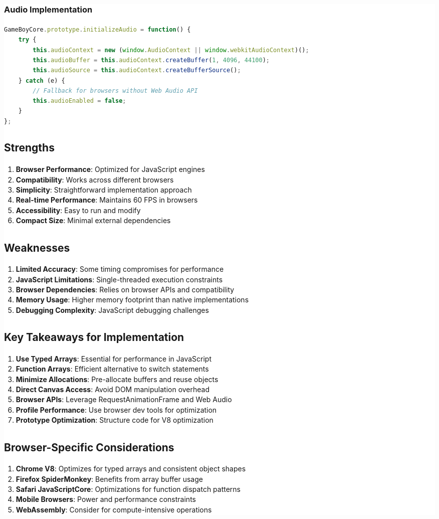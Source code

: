 ### Audio Implementation
```javascript
GameBoyCore.prototype.initializeAudio = function() {
    try {
        this.audioContext = new (window.AudioContext || window.webkitAudioContext)();
        this.audioBuffer = this.audioContext.createBuffer(1, 4096, 44100);
        this.audioSource = this.audioContext.createBufferSource();
    } catch (e) {
        // Fallback for browsers without Web Audio API
        this.audioEnabled = false;
    }
};
```

## Strengths

1. **Browser Performance**: Optimized for JavaScript engines
2. **Compatibility**: Works across different browsers
3. **Simplicity**: Straightforward implementation approach
4. **Real-time Performance**: Maintains 60 FPS in browsers
5. **Accessibility**: Easy to run and modify
6. **Compact Size**: Minimal external dependencies

## Weaknesses

1. **Limited Accuracy**: Some timing compromises for performance
2. **JavaScript Limitations**: Single-threaded execution constraints
3. **Browser Dependencies**: Relies on browser APIs and compatibility
4. **Memory Usage**: Higher memory footprint than native implementations
5. **Debugging Complexity**: JavaScript debugging challenges

## Key Takeaways for Implementation

1. **Use Typed Arrays**: Essential for performance in JavaScript
2. **Function Arrays**: Efficient alternative to switch statements
3. **Minimize Allocations**: Pre-allocate buffers and reuse objects
4. **Direct Canvas Access**: Avoid DOM manipulation overhead
5. **Browser APIs**: Leverage RequestAnimationFrame and Web Audio
6. **Profile Performance**: Use browser dev tools for optimization
7. **Prototype Optimization**: Structure code for V8 optimization

## Browser-Specific Considerations

1. **Chrome V8**: Optimizes for typed arrays and consistent object shapes
2. **Firefox SpiderMonkey**: Benefits from array buffer usage
3. **Safari JavaScriptCore**: Optimizations for function dispatch patterns
4. **Mobile Browsers**: Power and performance constraints
5. **WebAssembly**: Consider for compute-intensive operations